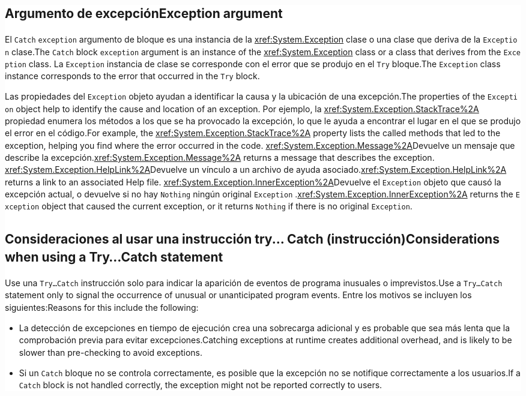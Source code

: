 ## <a name="exception-argument"></a><span data-ttu-id="c9a13-181">Argumento de excepción</span><span class="sxs-lookup"><span data-stu-id="c9a13-181">Exception argument</span></span>

<span data-ttu-id="c9a13-182">El `Catch` `exception` argumento de bloque es una instancia de la <xref:System.Exception> clase o una clase que deriva de la `Exception` clase.</span><span class="sxs-lookup"><span data-stu-id="c9a13-182">The `Catch` block `exception` argument is an instance of the <xref:System.Exception> class or a class that derives from the `Exception` class.</span></span> <span data-ttu-id="c9a13-183">La `Exception` instancia de clase se corresponde con el error que se produjo en el `Try` bloque.</span><span class="sxs-lookup"><span data-stu-id="c9a13-183">The `Exception` class instance corresponds to the error that occurred in the `Try` block.</span></span>

<span data-ttu-id="c9a13-184">Las propiedades del `Exception` objeto ayudan a identificar la causa y la ubicación de una excepción.</span><span class="sxs-lookup"><span data-stu-id="c9a13-184">The properties of the `Exception` object help to identify the cause and location of an exception.</span></span> <span data-ttu-id="c9a13-185">Por ejemplo, la <xref:System.Exception.StackTrace%2A> propiedad enumera los métodos a los que se ha provocado la excepción, lo que le ayuda a encontrar el lugar en el que se produjo el error en el código.</span><span class="sxs-lookup"><span data-stu-id="c9a13-185">For example, the <xref:System.Exception.StackTrace%2A> property lists the called methods that led to the exception, helping you find where the error occurred in the code.</span></span> <span data-ttu-id="c9a13-186"><xref:System.Exception.Message%2A>Devuelve un mensaje que describe la excepción.</span><span class="sxs-lookup"><span data-stu-id="c9a13-186"><xref:System.Exception.Message%2A> returns a message that describes the exception.</span></span> <span data-ttu-id="c9a13-187"><xref:System.Exception.HelpLink%2A>Devuelve un vínculo a un archivo de ayuda asociado.</span><span class="sxs-lookup"><span data-stu-id="c9a13-187"><xref:System.Exception.HelpLink%2A> returns a link to an associated Help file.</span></span> <span data-ttu-id="c9a13-188"><xref:System.Exception.InnerException%2A>Devuelve el `Exception` objeto que causó la excepción actual, o devuelve si no hay `Nothing` ningún original `Exception` .</span><span class="sxs-lookup"><span data-stu-id="c9a13-188"><xref:System.Exception.InnerException%2A> returns the `Exception` object that caused the current exception, or it returns `Nothing` if there is no original `Exception`.</span></span>

## <a name="considerations-when-using-a-trycatch-statement"></a><span data-ttu-id="c9a13-189">Consideraciones al usar una instrucción try... Catch (instrucción)</span><span class="sxs-lookup"><span data-stu-id="c9a13-189">Considerations when using a Try…Catch statement</span></span>

<span data-ttu-id="c9a13-190">Use una `Try…Catch` instrucción solo para indicar la aparición de eventos de programa inusuales o imprevistos.</span><span class="sxs-lookup"><span data-stu-id="c9a13-190">Use a `Try…Catch` statement only to signal the occurrence of unusual or unanticipated program events.</span></span> <span data-ttu-id="c9a13-191">Entre los motivos se incluyen los siguientes:</span><span class="sxs-lookup"><span data-stu-id="c9a13-191">Reasons for this include the following:</span></span>

- <span data-ttu-id="c9a13-192">La detección de excepciones en tiempo de ejecución crea una sobrecarga adicional y es probable que sea más lenta que la comprobación previa para evitar excepciones.</span><span class="sxs-lookup"><span data-stu-id="c9a13-192">Catching exceptions at runtime creates additional overhead, and is likely to be slower than pre-checking to avoid exceptions.</span></span>

- <span data-ttu-id="c9a13-193">Si un `Catch` bloque no se controla correctamente, es posible que la excepción no se notifique correctamente a los usuarios.</span><span class="sxs-lookup"><span data-stu-id="c9a13-193">If a `Catch` block is not handled correctly, the exception might not be reported correctly to users.</span></span>
